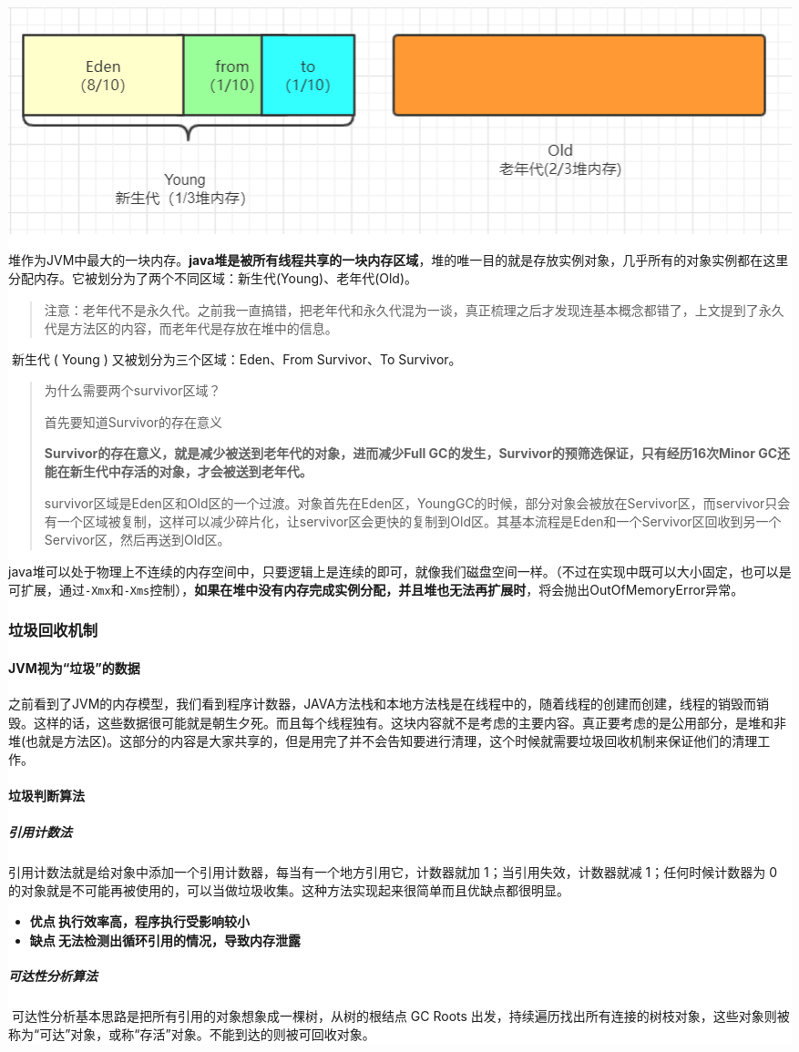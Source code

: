![heap.png](./pic/heap.png)

​	堆作为JVM中最大的一块内存。**java堆是被所有线程共享的一块内存区域**，堆的唯一目的就是存放实例对象，几乎所有的对象实例都在这里分配内存。它被划分为了两个不同区域：新生代(Young)、老年代(Old)。

> 注意：老年代不是永久代。之前我一直搞错，把老年代和永久代混为一谈，真正梳理之后才发现连基本概念都错了，上文提到了永久代是方法区的内容，而老年代是存放在堆中的信息。

​	新生代 ( Young ) 又被划分为三个区域：Eden、From Survivor、To Survivor。

> 为什么需要两个survivor区域？
>
> 首先要知道Survivor的存在意义
>
> **Survivor的存在意义，就是减少被送到老年代的对象，进而减少Full GC的发生，Survivor的预筛选保证，只有经历16次Minor GC还能在新生代中存活的对象，才会被送到老年代。**
>
> survivor区域是Eden区和Old区的一个过渡。对象首先在Eden区，YoungGC的时候，部分对象会被放在Servivor区，而servivor只会有一个区域被复制，这样可以减少碎片化，让servivor区会更快的复制到Old区。其基本流程是Eden和一个Servivor区回收到另一个Servivor区，然后再送到Old区。

​	java堆可以处于物理上不连续的内存空间中，只要逻辑上是连续的即可，就像我们磁盘空间一样。（不过在实现中既可以大小固定，也可以是可扩展，通过`-Xmx`和`-Xms`控制），**如果在堆中没有内存完成实例分配，并且堆也无法再扩展时**，将会抛出OutOfMemoryError异常。

###  垃圾回收机制

#### JVM视为“垃圾”的数据

​	之前看到了JVM的内存模型，我们看到程序计数器，JAVA方法栈和本地方法栈是在线程中的，随着线程的创建而创建，线程的销毁而销毁。这样的话，这些数据很可能就是朝生夕死。而且每个线程独有。这块内容就不是考虑的主要内容。真正要考虑的是公用部分，是堆和非堆(也就是方法区)。这部分的内容是大家共享的，但是用完了并不会告知要进行清理，这个时候就需要垃圾回收机制来保证他们的清理工作。

#### 垃圾判断算法

##### 引用计数法

​	引用计数法就是给对象中添加一个引用计数器，每当有一个地方引用它，计数器就加 1；当引用失效，计数器就减 1；任何时候计数器为 0 的对象就是不可能再被使用的，可以当做垃圾收集。这种方法实现起来很简单而且优缺点都很明显。

- **优点 执行效率高，程序执行受影响较小**
- **缺点 无法检测出循环引用的情况，导致内存泄露**

##### 可达性分析算法

​	可达性分析基本思路是把所有引用的对象想象成一棵树，从树的根结点 GC Roots 出发，持续遍历找出所有连接的树枝对象，这些对象则被称为“可达”对象，或称“存活”对象。不能到达的则被可回收对象。
